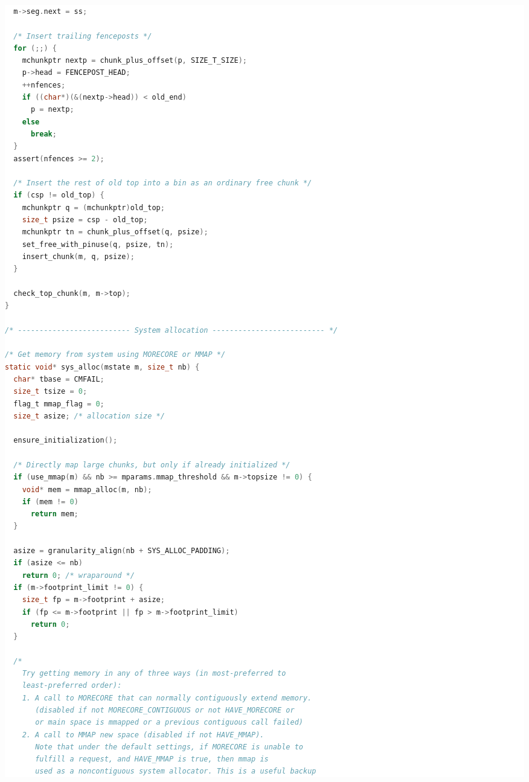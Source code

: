 ```c
  m->seg.next = ss;

  /* Insert trailing fenceposts */
  for (;;) {
    mchunkptr nextp = chunk_plus_offset(p, SIZE_T_SIZE);
    p->head = FENCEPOST_HEAD;
    ++nfences;
    if ((char*)(&(nextp->head)) < old_end)
      p = nextp;
    else
      break;
  }
  assert(nfences >= 2);

  /* Insert the rest of old top into a bin as an ordinary free chunk */
  if (csp != old_top) {
    mchunkptr q = (mchunkptr)old_top;
    size_t psize = csp - old_top;
    mchunkptr tn = chunk_plus_offset(q, psize);
    set_free_with_pinuse(q, psize, tn);
    insert_chunk(m, q, psize);
  }

  check_top_chunk(m, m->top);
}

/* -------------------------- System allocation -------------------------- */

/* Get memory from system using MORECORE or MMAP */
static void* sys_alloc(mstate m, size_t nb) {
  char* tbase = CMFAIL;
  size_t tsize = 0;
  flag_t mmap_flag = 0;
  size_t asize; /* allocation size */

  ensure_initialization();

  /* Directly map large chunks, but only if already initialized */
  if (use_mmap(m) && nb >= mparams.mmap_threshold && m->topsize != 0) {
    void* mem = mmap_alloc(m, nb);
    if (mem != 0)
      return mem;
  }

  asize = granularity_align(nb + SYS_ALLOC_PADDING);
  if (asize <= nb)
    return 0; /* wraparound */
  if (m->footprint_limit != 0) {
    size_t fp = m->footprint + asize;
    if (fp <= m->footprint || fp > m->footprint_limit)
      return 0;
  }

  /*
    Try getting memory in any of three ways (in most-preferred to
    least-preferred order):
    1. A call to MORECORE that can normally contiguously extend memory.
       (disabled if not MORECORE_CONTIGUOUS or not HAVE_MORECORE or
       or main space is mmapped or a previous contiguous call failed)
    2. A call to MMAP new space (disabled if not HAVE_MMAP).
       Note that under the default settings, if MORECORE is unable to
       fulfill a request, and HAVE_MMAP is true, then mmap is
       used as a noncontiguous system allocator. This is a useful backup
```
